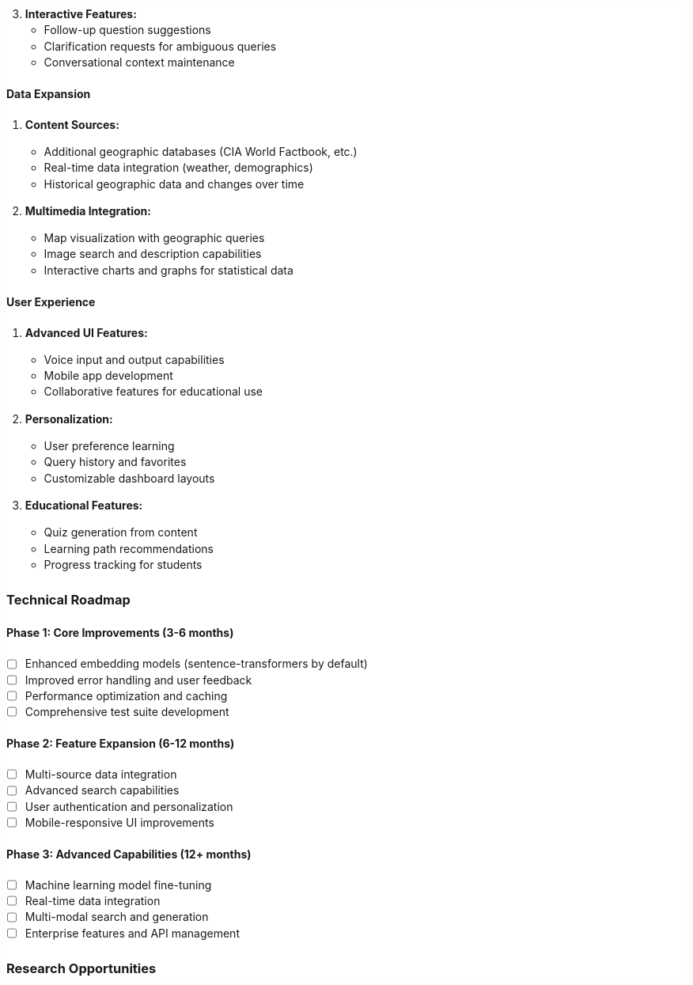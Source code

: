 3. **Interactive Features:**
   - Follow-up question suggestions
   - Clarification requests for ambiguous queries
   - Conversational context maintenance

#### Data Expansion
1. **Content Sources:**
   - Additional geographic databases (CIA World Factbook, etc.)
   - Real-time data integration (weather, demographics)
   - Historical geographic data and changes over time

2. **Multimedia Integration:**
   - Map visualization with geographic queries
   - Image search and description capabilities
   - Interactive charts and graphs for statistical data

#### User Experience
1. **Advanced UI Features:**
   - Voice input and output capabilities
   - Mobile app development
   - Collaborative features for educational use

2. **Personalization:**
   - User preference learning
   - Query history and favorites
   - Customizable dashboard layouts

3. **Educational Features:**
   - Quiz generation from content
   - Learning path recommendations
   - Progress tracking for students

### Technical Roadmap

#### Phase 1: Core Improvements (3-6 months)
- [ ] Enhanced embedding models (sentence-transformers by default)
- [ ] Improved error handling and user feedback
- [ ] Performance optimization and caching
- [ ] Comprehensive test suite development

#### Phase 2: Feature Expansion (6-12 months)
- [ ] Multi-source data integration
- [ ] Advanced search capabilities
- [ ] User authentication and personalization
- [ ] Mobile-responsive UI improvements

#### Phase 3: Advanced Capabilities (12+ months)
- [ ] Machine learning model fine-tuning
- [ ] Real-time data integration
- [ ] Multi-modal search and generation
- [ ] Enterprise features and API management

### Research Opportunities
